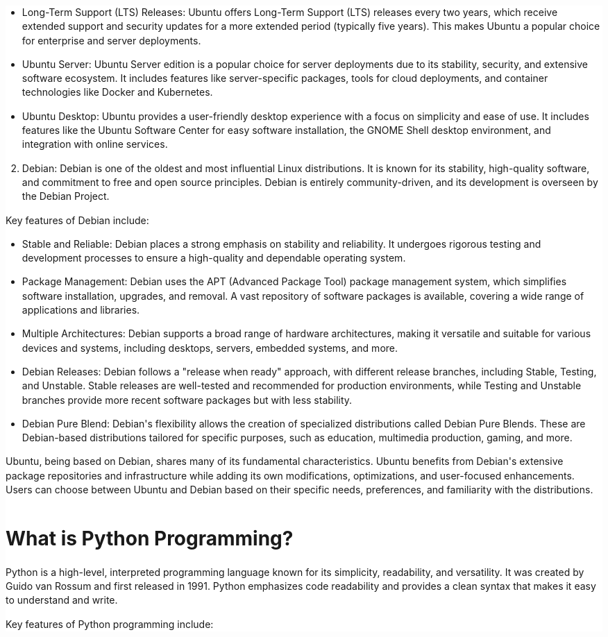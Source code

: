 - Long-Term Support (LTS) Releases: Ubuntu offers Long-Term Support (LTS) releases every two years, which receive extended support and security updates for a more extended period (typically five years). This makes Ubuntu a popular choice for enterprise and server deployments.

- Ubuntu Server: Ubuntu Server edition is a popular choice for server deployments due to its stability, security, and extensive software ecosystem. It includes features like server-specific packages, tools for cloud deployments, and container technologies like Docker and Kubernetes.

- Ubuntu Desktop: Ubuntu provides a user-friendly desktop experience with a focus on simplicity and ease of use. It includes features like the Ubuntu Software Center for easy software installation, the GNOME Shell desktop environment, and integration with online services.




2. Debian:
Debian is one of the oldest and most influential Linux distributions. It is known for its stability, high-quality software, and commitment to free and open source principles. Debian is entirely community-driven, and its development is overseen by the Debian Project.

Key features of Debian include:

- Stable and Reliable: Debian places a strong emphasis on stability and reliability. It undergoes rigorous testing and development processes to ensure a high-quality and dependable operating system.

- Package Management: Debian uses the APT (Advanced Package Tool) package management system, which simplifies software installation, upgrades, and removal. A vast repository of software packages is available, covering a wide range of applications and libraries.

- Multiple Architectures: Debian supports a broad range of hardware architectures, making it versatile and suitable for various devices and systems, including desktops, servers, embedded systems, and more.

- Debian Releases: Debian follows a "release when ready" approach, with different release branches, including Stable, Testing, and Unstable. Stable releases are well-tested and recommended for production environments, while Testing and Unstable branches provide more recent software packages but with less stability.

- Debian Pure Blend: Debian's flexibility allows the creation of specialized distributions called Debian Pure Blends. These are Debian-based distributions tailored for specific purposes, such as education, multimedia production, gaming, and more.

Ubuntu, being based on Debian, shares many of its fundamental characteristics. Ubuntu benefits from Debian's extensive package repositories and infrastructure while adding its own modifications, optimizations, and user-focused enhancements. Users can choose between Ubuntu and Debian based on their specific needs, preferences, and familiarity with the distributions.





# What is Python Programming?

Python is a high-level, interpreted programming language known for its simplicity, readability, and versatility. It was created by Guido van Rossum and first released in 1991. Python emphasizes code readability and provides a clean syntax that makes it easy to understand and write.

Key features of Python programming include:
